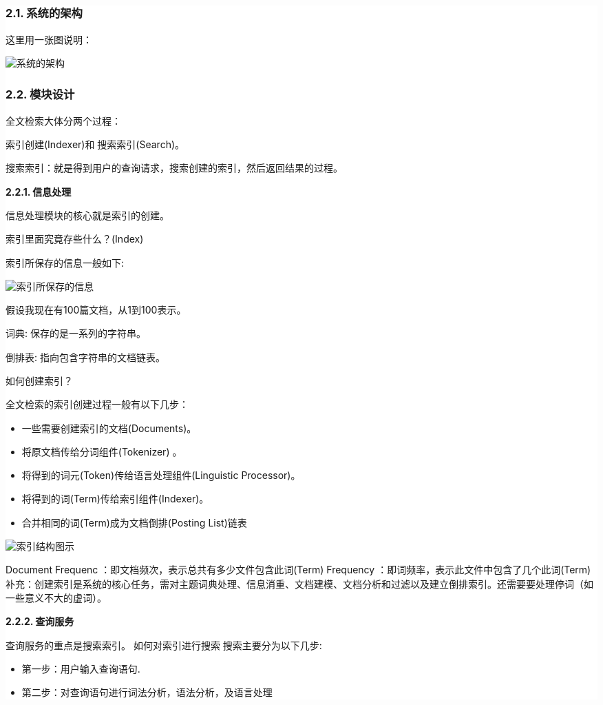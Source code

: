 ### 2.1. 系统的架构

这里用一张图说明：

![系统的架构](http://static.oschina.net/uploads/img/201408/16180646_IKOQ.jpg)

### 2.2. 模块设计

全文检索大体分两个过程：

索引创建(Indexer)和 搜索索引(Search)。

搜索索引：就是得到用户的查询请求，搜索创建的索引，然后返回结果的过程。

**2.2.1. 信息处理**

信息处理模块的核心就是索引的创建。

索引里面究竟存些什么？(Index)

索引所保存的信息一般如下:

![索引所保存的信息](http://static.oschina.net/uploads/img/201408/16180646_huQX.png)

假设我现在有100篇文档，从1到100表示。

词典: 保存的是一系列的字符串。

倒排表: 指向包含字符串的文档链表。

如何创建索引？

全文检索的索引创建过程一般有以下几步：

- 一些需要创建索引的文档(Documents)。

- 将原文档传给分词组件(Tokenizer) 。

- 将得到的词元(Token)传给语言处理组件(Linguistic Processor)。

- 将得到的词(Term)传给索引组件(Indexer)。

- 合并相同的词(Term)成为文档倒排(Posting List)链表

![索引结构图示](http://static.oschina.net/uploads/img/201408/16180646_PCo2.jpg)

Document Frequenc ：即文档频次，表示总共有多少文件包含此词(Term)
Frequency ：即词频率，表示此文件中包含了几个此词(Term)
补充：创建索引是系统的核心任务，需对主题词典处理、信息消重、文档建模、文档分析和过滤以及建立倒排索引。还需要要处理停词（如一些意义不大的虚词）。

**2.2.2. 查询服务**

查询服务的重点是搜索索引。
如何对索引进行搜索
搜索主要分为以下几步:

- 第一步：用户输入查询语句.

- 第二步：对查询语句进行词法分析，语法分析，及语言处理
